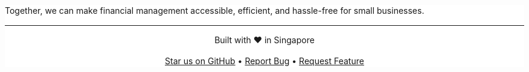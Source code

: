 Together, we can make financial management accessible, efficient, and hassle-free for small businesses.

---

<div align="center">
  <p>Built with ❤️ in Singapore</p>
  <p>
    <a href="https://github.com/yourusername/sg_bookkeeper/stargazers">Star us on GitHub</a> •
    <a href="https://github.com/yourusername/sg_bookkeeper/issues">Report Bug</a> •
    <a href="https://github.com/yourusername/sg_bookkeeper/issues">Request Feature</a>
  </p>
</div>
